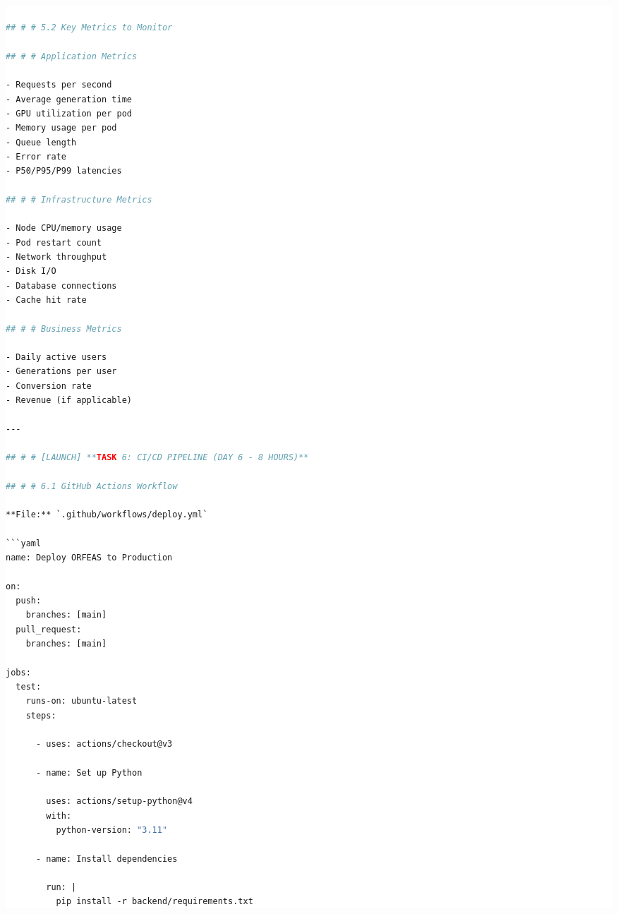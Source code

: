 ```dockerfile

## # # 5.2 Key Metrics to Monitor

## # # Application Metrics

- Requests per second
- Average generation time
- GPU utilization per pod
- Memory usage per pod
- Queue length
- Error rate
- P50/P95/P99 latencies

## # # Infrastructure Metrics

- Node CPU/memory usage
- Pod restart count
- Network throughput
- Disk I/O
- Database connections
- Cache hit rate

## # # Business Metrics

- Daily active users
- Generations per user
- Conversion rate
- Revenue (if applicable)

---

## # # [LAUNCH] **TASK 6: CI/CD PIPELINE (DAY 6 - 8 HOURS)**

## # # 6.1 GitHub Actions Workflow

**File:** `.github/workflows/deploy.yml`

```yaml
name: Deploy ORFEAS to Production

on:
  push:
    branches: [main]
  pull_request:
    branches: [main]

jobs:
  test:
    runs-on: ubuntu-latest
    steps:

      - uses: actions/checkout@v3

      - name: Set up Python

        uses: actions/setup-python@v4
        with:
          python-version: "3.11"

      - name: Install dependencies

        run: |
          pip install -r backend/requirements.txt
```